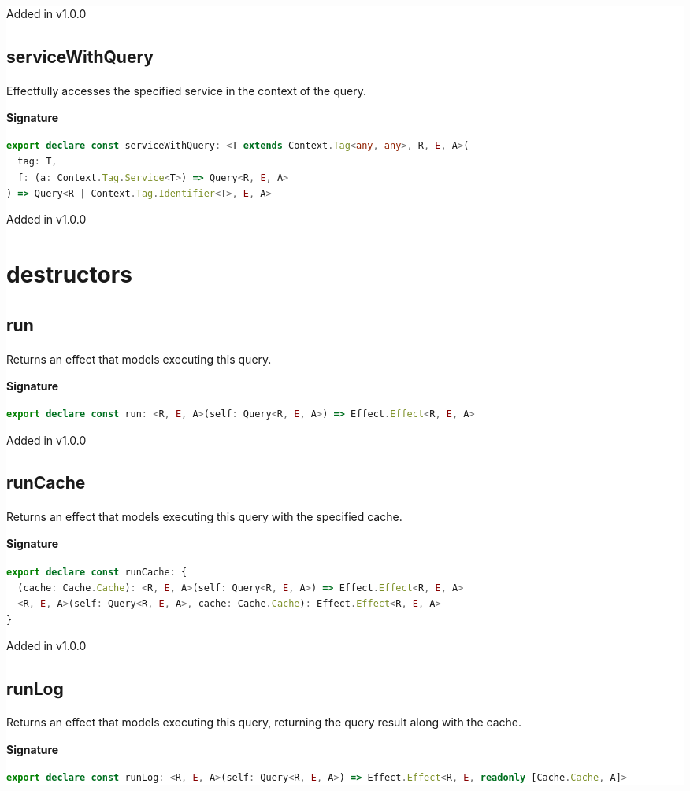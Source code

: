 Added in v1.0.0

## serviceWithQuery

Effectfully accesses the specified service in the context of the query.

**Signature**

```ts
export declare const serviceWithQuery: <T extends Context.Tag<any, any>, R, E, A>(
  tag: T,
  f: (a: Context.Tag.Service<T>) => Query<R, E, A>
) => Query<R | Context.Tag.Identifier<T>, E, A>
```

Added in v1.0.0

# destructors

## run

Returns an effect that models executing this query.

**Signature**

```ts
export declare const run: <R, E, A>(self: Query<R, E, A>) => Effect.Effect<R, E, A>
```

Added in v1.0.0

## runCache

Returns an effect that models executing this query with the specified
cache.

**Signature**

```ts
export declare const runCache: {
  (cache: Cache.Cache): <R, E, A>(self: Query<R, E, A>) => Effect.Effect<R, E, A>
  <R, E, A>(self: Query<R, E, A>, cache: Cache.Cache): Effect.Effect<R, E, A>
}
```

Added in v1.0.0

## runLog

Returns an effect that models executing this query, returning the query
result along with the cache.

**Signature**

```ts
export declare const runLog: <R, E, A>(self: Query<R, E, A>) => Effect.Effect<R, E, readonly [Cache.Cache, A]>
```
